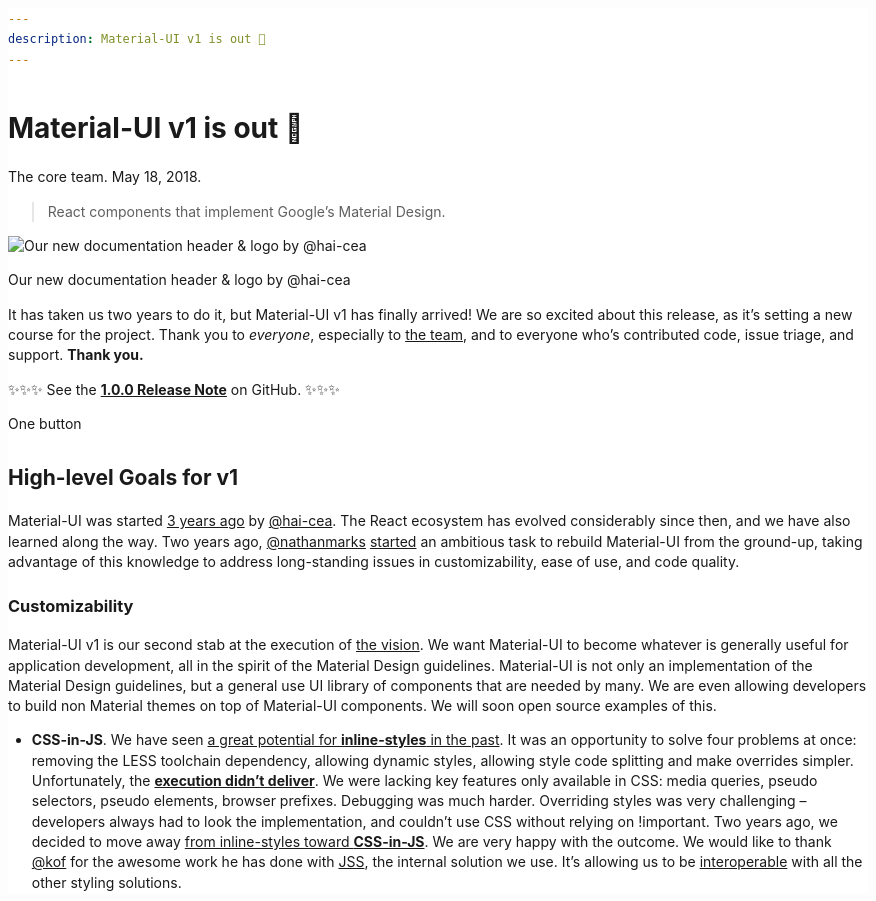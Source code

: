 ```yaml
---
description: Material-UI v1 is out 🎉
---
```


# Material-UI v1 is out 🎉

The core team. May 18, 2018.

> React components that implement Google’s Material Design.

![Our new [documentation](https://material-ui.com/) header & logo by @hai-cea](https://cdn-images-1.medium.com/max/2050/1*BKssrX-qEmyN6YaRNTvNlw.png)

<p class="blog-description">Our new documentation header & logo by @hai-cea</p>

It has taken us two years to do it, but Material-UI v1 has finally arrived!
We are so excited about this release, as it’s setting a new course for the project. Thank you to *everyone*, especially to [the team](/discover-more/team/), and to everyone who’s contributed code, issue triage, and support. **Thank you.**

✨✨✨ See the [**1.0.0 Release Note**](https://github.com/Foso/material-ui/releases/tag/v1.0.0) on GitHub. ✨✨✨

<iframe src="https://codesandbox.io/embed/4j7m47vlm4" width="100%" height="300px" frameborder=0></iframe>

<p class="blog-description">One button</p>

## High-level Goals for v1

Material-UI was started [3 years ago](https://github.com/Foso/material-ui/commit/28b768913b75752ecf9b6bb32766e27c241dbc46) by [@hai-cea](https://github.com/hai-cea). The React ecosystem has evolved considerably since then, and we have also learned along the way. Two years ago, [@nathanmarks](https://github.com/nathanmarks/) [started](https://github.com/Foso/material-ui/commit/cf0934dda2ef83852ca094ac7250e2d562ce6156) an ambitious task to rebuild Material-UI from the ground-up, taking advantage of this knowledge to address long-standing issues in customizability, ease of use, and code quality.

### Customizability

Material-UI v1 is our second stab at the execution of [the vision](https://material-ui-next.com/discover-more/vision/).
We want Material-UI to become whatever is generally useful for application development, all in the spirit of the Material Design guidelines. Material-UI is not only an implementation of the Material Design guidelines, but a general use UI library of components that are needed by many. We are even allowing developers to build non Material themes on top of Material-UI components. We will soon open source examples of this.

- **CSS-in-JS**. We have seen [a great potential for **inline-styles** in the past](https://github.com/Foso/material-ui/issues/30). It was an opportunity to solve four problems at once: removing the LESS toolchain dependency, allowing dynamic styles, allowing style code splitting and make overrides simpler.
Unfortunately, the [**execution didn’t deliver**](https://github.com/Foso/material-ui/issues/4066). We were lacking key features only available in CSS: media queries, pseudo selectors, pseudo elements, browser prefixes. Debugging was much harder. Overriding styles was very challenging – developers always had to look the implementation, and couldn’t use CSS without relying on !important.
Two years ago, we decided to move away [from inline-styles toward **CSS-in-JS**](https://github.com/oliviertassinari/a-journey-toward-better-style). We are very happy with the outcome. We would like to thank [@kof](https://github.com/kof) for the awesome work he has done with [JSS](https://github.com/cssinjs/jss), the internal solution we use. It’s allowing us to be [interoperable](/guides/interoperability/) with all the other styling solutions.
